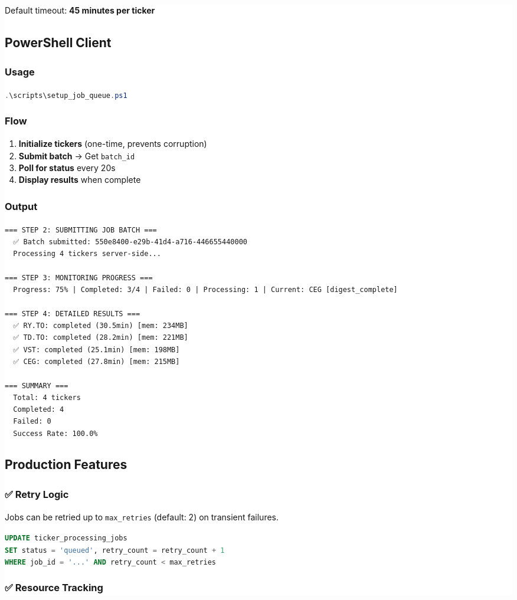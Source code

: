 Default timeout: **45 minutes per ticker**

## PowerShell Client

### Usage

```powershell
.\scripts\setup_job_queue.ps1
```

### Flow

1. **Initialize tickers** (one-time, prevents corruption)
2. **Submit batch** → Get `batch_id`
3. **Poll for status** every 20s
4. **Display results** when complete

### Output

```
=== STEP 2: SUBMITTING JOB BATCH ===
  ✅ Batch submitted: 550e8400-e29b-41d4-a716-446655440000
  Processing 4 tickers server-side...

=== STEP 3: MONITORING PROGRESS ===
  Progress: 75% | Completed: 3/4 | Failed: 0 | Processing: 1 | Current: CEG [digest_complete]

=== STEP 4: DETAILED RESULTS ===
  ✅ RY.TO: completed (30.5min) [mem: 234MB]
  ✅ TD.TO: completed (28.2min) [mem: 221MB]
  ✅ VST: completed (25.1min) [mem: 198MB]
  ✅ CEG: completed (27.8min) [mem: 215MB]

=== SUMMARY ===
  Total: 4 tickers
  Completed: 4
  Failed: 0
  Success Rate: 100.0%
```

## Production Features

### ✅ Retry Logic

Jobs can be retried up to `max_retries` (default: 2) on transient failures.

```sql
UPDATE ticker_processing_jobs
SET status = 'queued', retry_count = retry_count + 1
WHERE job_id = '...' AND retry_count < max_retries
```

### ✅ Resource Tracking
